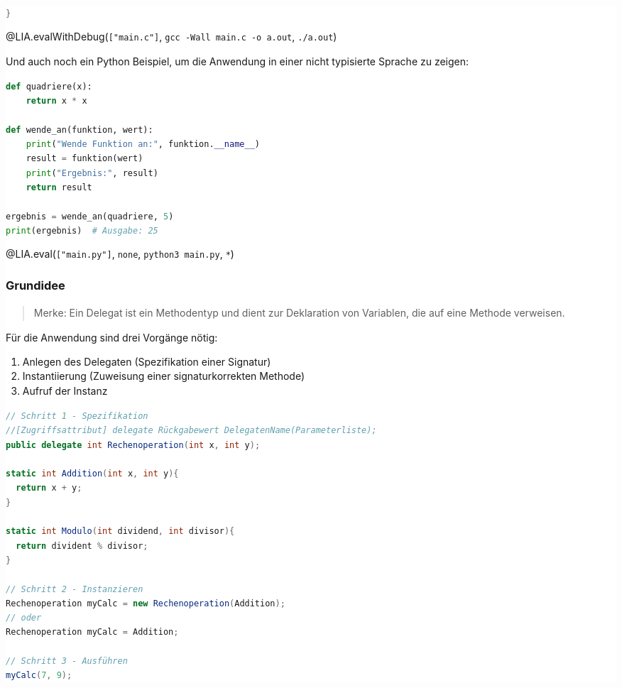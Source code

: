 ```c FunktionPointer.c
}
```
@LIA.evalWithDebug(`["main.c"]`, `gcc -Wall main.c -o a.out`, `./a.out`)

Und auch noch ein Python Beispiel, um die Anwendung in einer nicht typisierte Sprache zu zeigen:

```python
def quadriere(x):
    return x * x

def wende_an(funktion, wert):
    print("Wende Funktion an:", funktion.__name__)
    result = funktion(wert)
    print("Ergebnis:", result)
    return result

ergebnis = wende_an(quadriere, 5)
print(ergebnis)  # Ausgabe: 25
```
@LIA.eval(`["main.py"]`, `none`, `python3 main.py`, `*`)


### Grundidee

> Merke: Ein Delegat ist ein Methodentyp und dient zur Deklaration von Variablen,
> die auf eine Methode verweisen.

Für die Anwendung sind drei Vorgänge nötig:

1. Anlegen des Delegaten (Spezifikation einer Signatur)
2. Instantiierung (Zuweisung einer signaturkorrekten Methode)
3. Aufruf der Instanz

```csharp  Concept.cs
// Schritt 1 - Spezifikation
//[Zugriffsattribut] delegate Rückgabewert DelegatenName(Parameterliste);
public delegate int Rechenoperation(int x, int y);

static int Addition(int x, int y){
  return x + y;
}

static int Modulo(int dividend, int divisor){
  return divident % divisor;
}

// Schritt 2 - Instanzieren
Rechenoperation myCalc = new Rechenoperation(Addition);
// oder
Rechenoperation myCalc = Addition;

// Schritt 3 - Ausführen
myCalc(7, 9);
```

